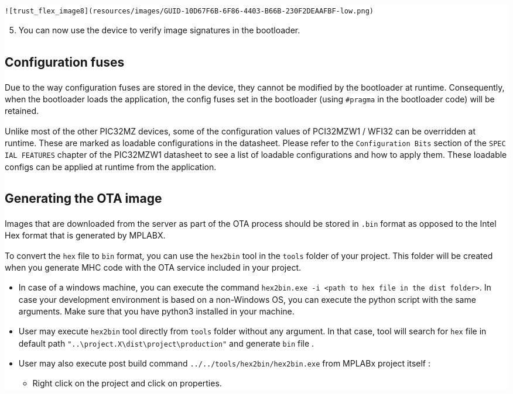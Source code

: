     ![trust_flex_image8](resources/images/GUID-10D67F6B-6F86-4403-B66B-230F2DEAAFBF-low.png)

5.  You can now use the device to verify image signatures in the bootloader.

## Configuration fuses

Due to the way configuration fuses are stored in the device, they cannot be modified by the bootloader at runtime. Consequently, when the bootloader loads the application, the config fuses set in the bootloader (using `#pragma` in the bootloader code) will be retained.  

Unlike most of the other PIC32MZ devices, some of the configuration values of PCI32MZW1 / WFI32 can be overridden at runtime. These are marked as loadable configurations in the datasheet. Please refer to the `Configuration Bits` section of the `SPECIAL FEATURES` chapter of the PIC32MZW1 datasheet to see a list of loadable configurations and how to apply them. These loadable configs can be applied at runtime from the application.  

## Generating the OTA image

Images that are downloaded from the server as part of the OTA process should be stored in `.bin` format as opposed to the Intel Hex format that is generated by MPLABX.  

To convert the `hex` file to `bin` format, you can use the `hex2bin` tool in the `tools` folder of your project. This folder will be created when you generate MHC code with the OTA service included in your project.  
- In case of a windows machine, you can execute the command `hex2bin.exe -i <path to hex file in the dist folder>`. In case your development environment is based on a non-Windows OS, you can execute the python script with the same arguments. Make sure that you have python3 installed in your machine.

- User may execute `hex2bin` tool directly from `tools` folder without any argument. In that case, tool will search for `hex` file in default path `"..\project.X\dist\project\production"` and generate `bin` file .  

- User may also execute post build command `../../tools/hex2bin/hex2bin.exe` from MPLABx project itself :  

  -   Right click on the project and click on properties.
